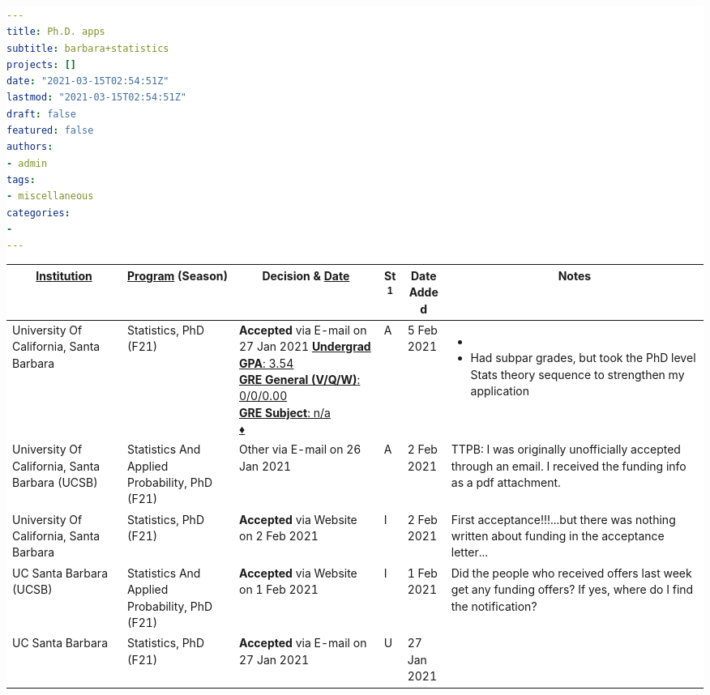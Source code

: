 ```yaml
---
title: Ph.D. apps
subtitle: barbara+statistics
projects: []
date: "2021-03-15T02:54:51Z"
lastmod: "2021-03-15T02:54:51Z"
draft: false
featured: false
authors:
- admin
tags:
- miscellaneous
categories:
- 
---
```


<table class="submission-table">
					<thead>
						<tr>
							<th class="tcol1">
								<a href="/survey/index.php?q=barbara+statistics&amp;t=a&amp;pp=100&amp;o=i">Institution</a>							</th>
							<th class="tcol2">
								<a href="/survey/index.php?q=barbara+statistics&amp;t=a&amp;pp=100&amp;o=p">Program</a>									(Season)
							</th>
							<th class="tcol3" >Decision &
								<a href="/survey/index.php?q=barbara+statistics&amp;t=a&amp;pp=100&amp;o=d">Date</a>							</th>
							<th class="tcol4">St<sup>1</sup></th>
							<th class="tcol5">Date Added</th>
							<th class="tcol6">Notes</th>
						</tr>
					</thead>					<tr class="row0" onMouseOut="hideControlsBox(this);" onMouseOver="showControlsBox(this,766934);"><td class="instcol tcol1">University Of California, Santa Barbara</td><td class="tcol2">Statistics, PhD (F21)</td><td class="tcol3 accepted"><strong>Accepted</strong> via E-mail on 27 Jan 2021 <a class="extinfo" href="#"><span><strong>Undergrad GPA</strong>: 3.54<br/><strong>GRE General (V/Q/W)</strong>: 0/0/0.00<br/><strong>GRE Subject</strong>: n/a<br/></span>&diams;</a></td><td class="tcol4">A</td><td class="datecol tcol5">5 Feb 2021</td><td class="tcol6"><ul class="control"><li class="controlspam"></li><li>Had subpar grades, but took the PhD level Stats theory sequence to strengthen my application
<tr class="row1" onMouseOut="hideControlsBox(this);" onMouseOver="showControlsBox(this,762748);"><td class="instcol tcol1">University Of California, Santa Barbara (UCSB)</td><td class="tcol2">Statistics And Applied Probability, PhD (F21)</td><td class="tcol3 other">Other via E-mail on 26 Jan 2021 </td><td class="tcol4">A</td><td class="datecol tcol5">2 Feb 2021</td><td class="tcol6">TTPB: I was originally unofficially accepted through an email. I received the funding info as a pdf attachment.</td></tr>
<tr class="row0" onMouseOut="hideControlsBox(this);" onMouseOver="showControlsBox(this,762426);"><td class="instcol tcol1">University Of California, Santa Barbara</td><td class="tcol2">Statistics, PhD (F21)</td><td class="tcol3 accepted"><strong>Accepted</strong> via Website on 2 Feb 2021 </td><td class="tcol4">I</td><td class="datecol tcol5">2 Feb 2021</td><td class="tcol6">First acceptance!!!...but there was nothing written about funding in the acceptance letter...</td></tr>
<tr class="row1" onMouseOut="hideControlsBox(this);" onMouseOver="showControlsBox(this,762187);"><td class="instcol tcol1">UC Santa Barbara (UCSB)</td><td class="tcol2">Statistics And Applied Probability, PhD (F21)</td><td class="tcol3 accepted"><strong>Accepted</strong> via Website on 1 Feb 2021 </td><td class="tcol4">I</td><td class="datecol tcol5">1 Feb 2021</td><td class="tcol6">Did the people who received offers last week get any funding offers? If yes, where do I find the notification?</td></tr>
<tr class="row0" onMouseOut="hideControlsBox(this);" onMouseOver="showControlsBox(this,758253);"><td class="instcol tcol1">UC Santa Barbara</td><td class="tcol2">Statistics, PhD (F21)</td><td class="tcol3 accepted"><strong>Accepted</strong> via E-mail on 27 Jan 2021 </td><td class="tcol4">U</td><td class="datecol tcol5">27 Jan 2021</td><td class="tcol6"></td></tr>